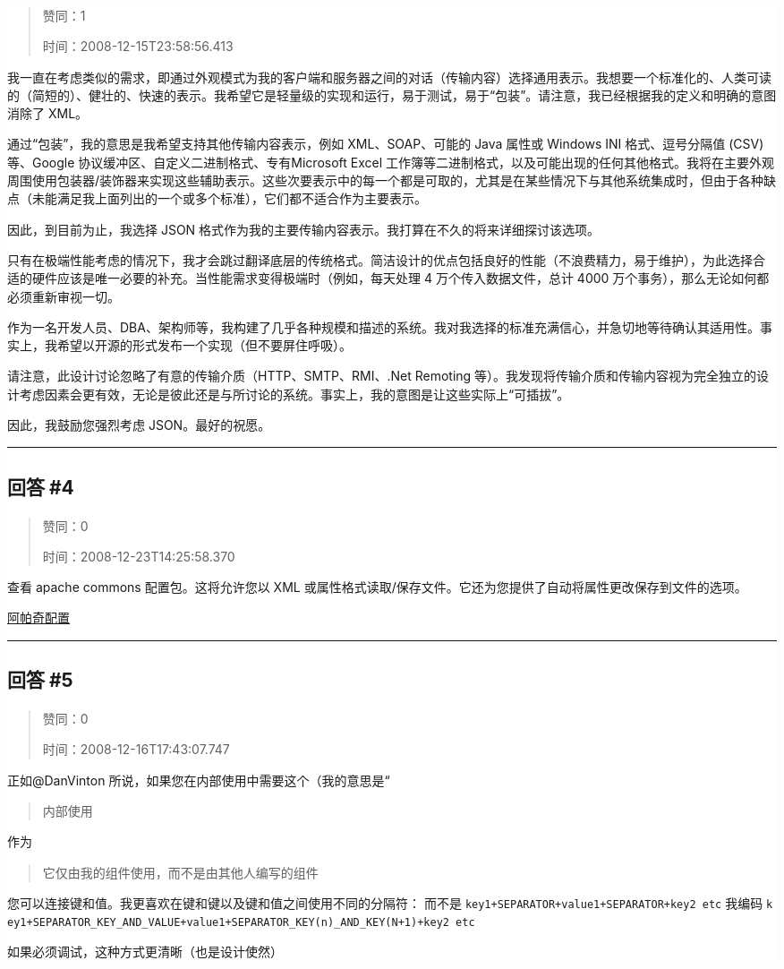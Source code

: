 > 赞同：1
> 
> 时间：2008-12-15T23:58:56.413

我一直在考虑类似的需求，即通过外观模式为我的客户端和服务器之间的对话（传输内容）选择通用表示。我想要一个标准化的、人类可读的（简短的）、健壮的、快速的表示。我希望它是轻量级的实现和运行，易于测试，易于“包装”。请注意，我已经根据我的定义和明确的意图消除了 XML。

通过“包装”，我的意思是我希望支持其他传输内容表示，例如 XML、SOAP、可能的 Java 属性或 Windows INI 格式、逗号分隔值 (CSV) 等、Google 协议缓冲区、自定义二进制格式、专有Microsoft Excel 工作簿等二进制格式，以及可能出现的任何其他格式。我将在主要外观周围使用包装器/装饰器来实现这些辅助表示。这些次要表示中的每一个都是可取的，尤其是在某些情况下与其他系统集成时，但由于各种缺点（未能满足我上面列出的一个或多个标准），它们都不适合作为主要表示。

因此，到目前为止，我选择 JSON 格式作为我的主要传输内容表示。我打算在不久的将来详细探讨该选项。

只有在极端性能考虑的情况下，我才会跳过翻译底层的传统格式。简洁设计的优点包括良好的性能（不浪费精力，易于维护），为此选择合适的硬件应该是唯一必要的补充。当性能需求变得极端时（例如，每天处理 4 万个传入数据文件，总计 4000 万个事务），那么无论如何都必须重新审视一切。

作为一名开发人员、DBA、架构师等，我构建了几乎各种规模和描述的系统。我对我选择的标准充满信心，并急切地等待确认其适用性。事实上，我希望以开源的形式发布一个实现（但不要屏住呼吸）。

请注意，此设计讨论忽略了有意的传输介质（HTTP、SMTP、RMI、.Net Remoting 等）。我发现将传输介质和传输内容视为完全独立的设计考虑因素会更有效，无论是彼此还是与所讨论的系统。事实上，我的意图是让这些实际上“可插拔”。

因此，我鼓励您强烈考虑 JSON。最好的祝愿。

* * *

## 回答 #4

> 赞同：0
> 
> 时间：2008-12-23T14:25:58.370

查看 apache commons 配置包。这将允许您以 XML 或属性格式读取/保存文件。它还为您提供了自动将属性更改保存到文件的选项。

[阿帕奇配置](http://commons.apache.org/configuration/)

* * *

## 回答 #5

> 赞同：0
> 
> 时间：2008-12-16T17:43:07.747

正如@DanVinton 所说，如果您在内部使用中需要这个（我的意思是“

> 内部使用

作为

> 它仅由我的组件使用，而不是由其他人编写的组件

您可以连接键和值。我更喜欢在键和键以及键和值之间使用不同的分隔符：
而不是
`key1+SEPARATOR+value1+SEPARATOR+key2 etc`
我编码
`key1+SEPARATOR_KEY_AND_VALUE+value1+SEPARATOR_KEY(n)_AND_KEY(N+1)+key2 etc`

如果必须调试，这种方式更清晰（也是设计使然）
